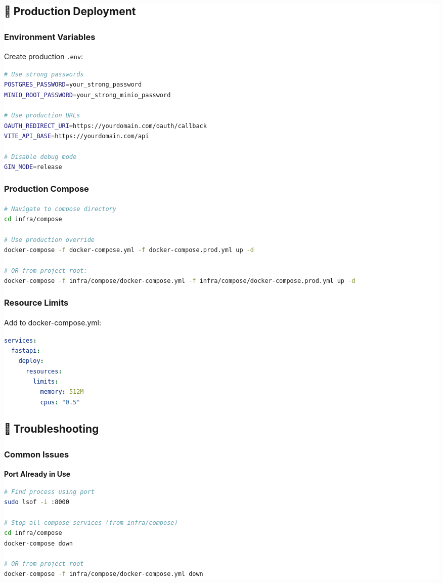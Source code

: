 ## 🚀 Production Deployment

### Environment Variables

Create production `.env`:

```bash
# Use strong passwords
POSTGRES_PASSWORD=your_strong_password
MINIO_ROOT_PASSWORD=your_strong_minio_password

# Use production URLs
OAUTH_REDIRECT_URI=https://yourdomain.com/oauth/callback
VITE_API_BASE=https://yourdomain.com/api

# Disable debug mode
GIN_MODE=release
```

### Production Compose

```bash
# Navigate to compose directory
cd infra/compose

# Use production override
docker-compose -f docker-compose.yml -f docker-compose.prod.yml up -d

# OR from project root:
docker-compose -f infra/compose/docker-compose.yml -f infra/compose/docker-compose.prod.yml up -d
```

### Resource Limits

Add to docker-compose.yml:

```yaml
services:
  fastapi:
    deploy:
      resources:
        limits:
          memory: 512M
          cpus: "0.5"
```

## 🔧 Troubleshooting

### Common Issues

**Port Already in Use**

```bash
# Find process using port
sudo lsof -i :8000

# Stop all compose services (from infra/compose)
cd infra/compose
docker-compose down

# OR from project root
docker-compose -f infra/compose/docker-compose.yml down
```
